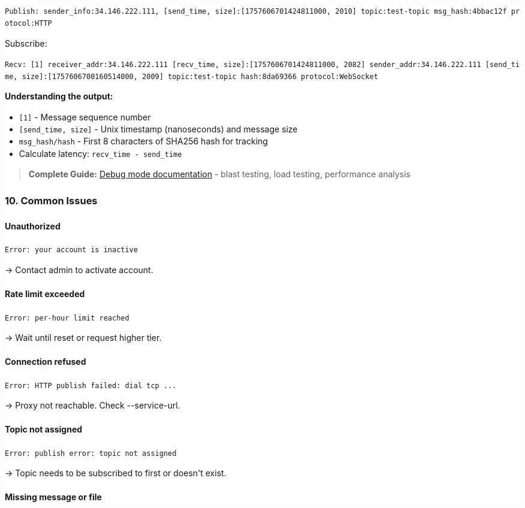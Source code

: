 ```text
Publish: sender_info:34.146.222.111, [send_time, size]:[1757606701424811000, 2010] topic:test-topic msg_hash:4bbac12f protocol:HTTP
```

Subscribe:

```text
Recv: [1] receiver_addr:34.146.222.111 [recv_time, size]:[1757606701424811000, 2082] sender_addr:34.146.222.111 [send_time, size]:[1757606700160514000, 2009] topic:test-topic hash:8da69366 protocol:WebSocket
```

**Understanding the output:**

* `[1]` - Message sequence number
* `[send_time, size]` - Unix timestamp (nanoseconds) and message size
* `msg_hash/hash` - First 8 characters of SHA256 hash for tracking
* Calculate latency: `recv_time - send_time`

> **Complete Guide:** [Debug mode documentation](https://github.com/getoptimum/mump2p-cli/blob/main/docs/guide.md#debug-mode) - blast testing, load testing, performance analysis


### 10. Common Issues

#### Unauthorized

```sh
Error: your account is inactive
```

→ Contact admin to activate account.

#### Rate limit exceeded

```sh
Error: per-hour limit reached
```

→ Wait until reset or request higher tier.

#### Connection refused

```sh
Error: HTTP publish failed: dial tcp ...
```

→ Proxy not reachable. Check --service-url.

#### Topic not assigned

```sh
Error: publish error: topic not assigned
```

→ Topic needs to be subscribed to first or doesn't exist.

#### Missing message or file
